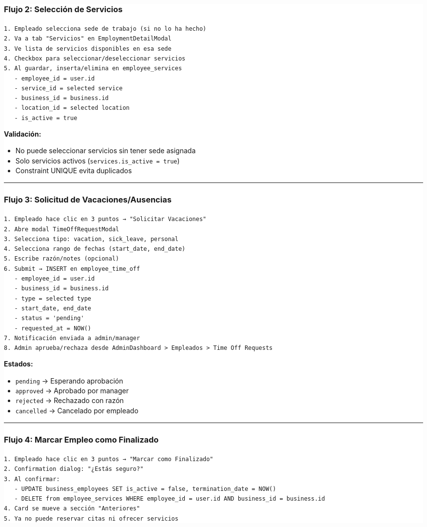 
### **Flujo 2: Selección de Servicios**
```
1. Empleado selecciona sede de trabajo (si no lo ha hecho)
2. Va a tab "Servicios" en EmploymentDetailModal
3. Ve lista de servicios disponibles en esa sede
4. Checkbox para seleccionar/deseleccionar servicios
5. Al guardar, inserta/elimina en employee_services
   - employee_id = user.id
   - service_id = selected service
   - business_id = business.id
   - location_id = selected location
   - is_active = true
```

**Validación:**
- No puede seleccionar servicios sin tener sede asignada
- Solo servicios activos (`services.is_active = true`)
- Constraint UNIQUE evita duplicados

---

### **Flujo 3: Solicitud de Vacaciones/Ausencias**
```
1. Empleado hace clic en 3 puntos → "Solicitar Vacaciones"
2. Abre modal TimeOffRequestModal
3. Selecciona tipo: vacation, sick_leave, personal
4. Selecciona rango de fechas (start_date, end_date)
5. Escribe razón/notes (opcional)
6. Submit → INSERT en employee_time_off
   - employee_id = user.id
   - business_id = business.id
   - type = selected type
   - start_date, end_date
   - status = 'pending'
   - requested_at = NOW()
7. Notificación enviada a admin/manager
8. Admin aprueba/rechaza desde AdminDashboard > Empleados > Time Off Requests
```

**Estados:**
- `pending` → Esperando aprobación
- `approved` → Aprobado por manager
- `rejected` → Rechazado con razón
- `cancelled` → Cancelado por empleado

---

### **Flujo 4: Marcar Empleo como Finalizado**
```
1. Empleado hace clic en 3 puntos → "Marcar como Finalizado"
2. Confirmation dialog: "¿Estás seguro?"
3. Al confirmar:
   - UPDATE business_employees SET is_active = false, termination_date = NOW()
   - DELETE from employee_services WHERE employee_id = user.id AND business_id = business.id
4. Card se mueve a sección "Anteriores"
5. Ya no puede reservar citas ni ofrecer servicios
```
